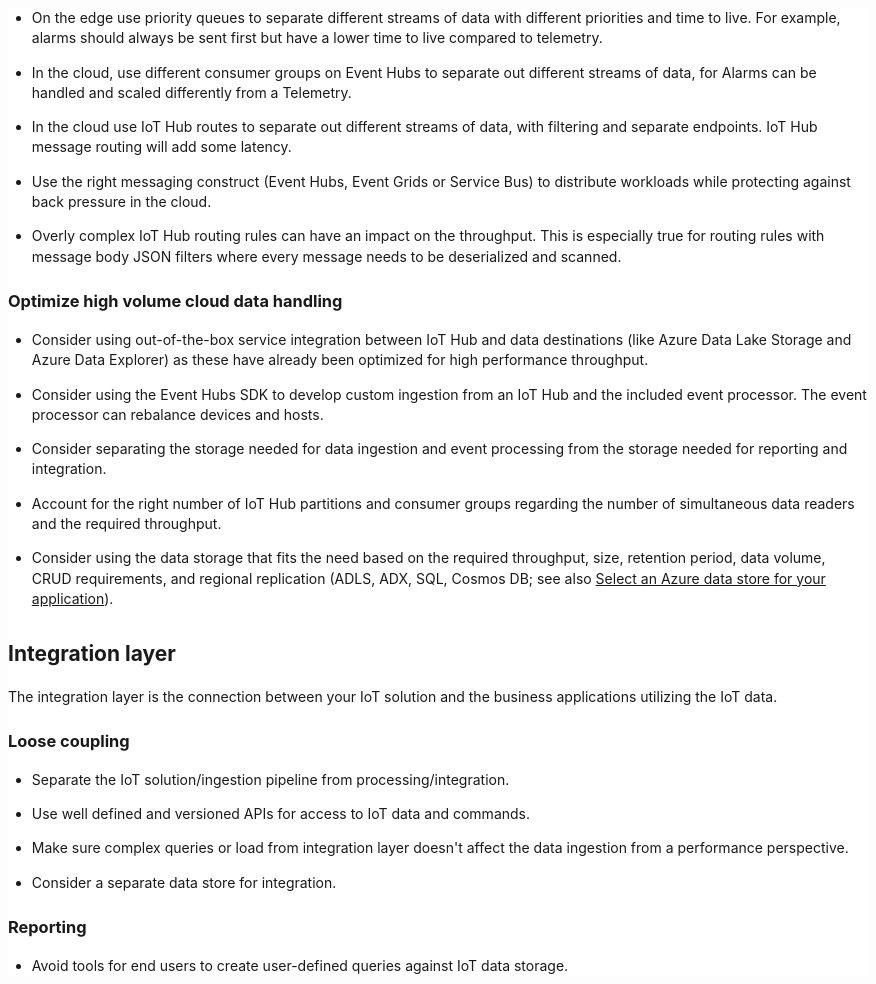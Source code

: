 - On the edge use priority queues to separate different streams of data with different priorities and time to live. For example, alarms should always be sent first but have a lower time to live compared to telemetry.

- In the cloud, use different consumer groups on Event Hubs to separate out different streams of data, for Alarms can be handled and scaled differently from a Telemetry.

- In the cloud use IoT Hub routes to separate out different streams of data, with filtering and separate endpoints. IoT Hub message routing will add some latency.

- Use the right messaging construct (Event Hubs, Event Grids or Service Bus) to distribute workloads while protecting against back pressure in the cloud.

- Overly complex IoT Hub routing rules can have an impact on the throughput. This is especially true for routing rules with message body JSON filters where every message needs to be deserialized and scanned.

### Optimize high volume cloud data handling

- Consider using out-of-the-box service integration between IoT Hub and data destinations (like Azure Data Lake Storage and Azure Data Explorer) as these have already been optimized for high performance throughput.

- Consider using the Event Hubs SDK to develop custom ingestion from an IoT Hub and the included event processor. The event processor can rebalance devices and hosts.

- Consider separating the storage needed for data ingestion and event processing from the storage needed for reporting and integration.

- Account for the right number of IoT Hub partitions and consumer groups regarding the number of simultaneous data readers and the required throughput.

- Consider using the data storage that fits the need based on the required throughput, size, retention period, data volume, CRUD requirements, and regional replication (ADLS, ADX, SQL, Cosmos DB; see also [Select an Azure data store for your application](/azure/architecture/guide/technology-choices/data-store-decision-tree)).

## Integration layer

The integration layer is the connection between your IoT solution and the business applications utilizing the IoT data.

### Loose coupling

- Separate the IoT solution/ingestion pipeline from processing/integration.

- Use well defined and versioned APIs for access to IoT data and commands.

- Make sure complex queries or load from integration layer doesn't affect the data ingestion from a performance perspective.

- Consider a separate data store for integration.

### Reporting

- Avoid tools for end users to create user-defined queries against IoT data storage.
